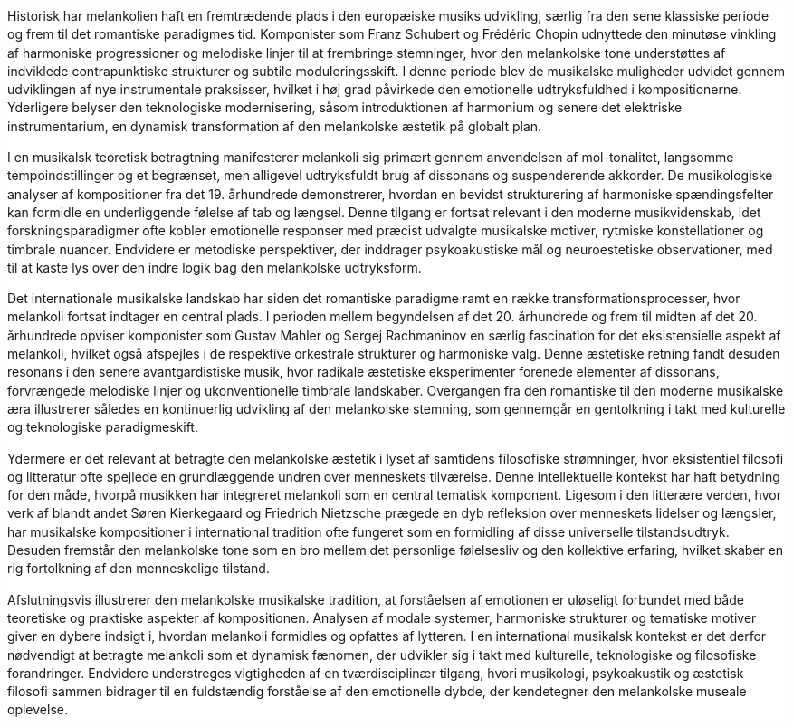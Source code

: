 Historisk har melankolien haft en fremtrædende plads i den europæiske musiks udvikling, særlig fra
den sene klassiske periode og frem til det romantiske paradigmes tid. Komponister som Franz Schubert
og Frédéric Chopin udnyttede den minutøse vinkling af harmoniske progressioner og melodiske linjer
til at frembringe stemninger, hvor den melankolske tone understøttes af indviklede contrapunktiske
strukturer og subtile moduleringsskift. I denne periode blev de musikalske muligheder udvidet gennem
udviklingen af nye instrumentale praksisser, hvilket i høj grad påvirkede den emotionelle
udtryksfuldhed i kompositionerne. Yderligere belyser den teknologiske modernisering, såsom
introduktionen af harmonium og senere det elektriske instrumentarium, en dynamisk transformation af
den melankolske æstetik på globalt plan.

I en musikalsk teoretisk betragtning manifesterer melankoli sig primært gennem anvendelsen af
mol-tonalitet, langsomme tempoindstillinger og et begrænset, men alligevel udtryksfuldt brug af
dissonans og suspenderende akkorder. De musikologiske analyser af kompositioner fra det 19.
århundrede demonstrerer, hvordan en bevidst strukturering af harmoniske spændingsfelter kan formidle
en underliggende følelse af tab og længsel. Denne tilgang er fortsat relevant i den moderne
musikvidenskab, idet forskningsparadigmer ofte kobler emotionelle responser med præcist udvalgte
musikalske motiver, rytmiske konstellationer og timbrale nuancer. Endvidere er metodiske
perspektiver, der inddrager psykoakustiske mål og neuroestetiske observationer, med til at kaste lys
over den indre logik bag den melankolske udtryksform.

Det internationale musikalske landskab har siden det romantiske paradigme ramt en række
transformationsprocesser, hvor melankoli fortsat indtager en central plads. I perioden mellem
begyndelsen af det 20. århundrede og frem til midten af det 20. århundrede opviser komponister som
Gustav Mahler og Sergej Rachmaninov en særlig fascination for det eksistensielle aspekt af
melankoli, hvilket også afspejles i de respektive orkestrale strukturer og harmoniske valg. Denne
æstetiske retning fandt desuden resonans i den senere avantgardistiske musik, hvor radikale
æstetiske eksperimenter forenede elementer af dissonans, forvrængede melodiske linjer og
ukonventionelle timbrale landskaber. Overgangen fra den romantiske til den moderne musikalske æra
illustrerer således en kontinuerlig udvikling af den melankolske stemning, som gennemgår en
gentolkning i takt med kulturelle og teknologiske paradigmeskift.

Ydermere er det relevant at betragte den melankolske æstetik i lyset af samtidens filosofiske
strømninger, hvor eksistentiel filosofi og litteratur ofte spejlede en grundlæggende undren over
menneskets tilværelse. Denne intellektuelle kontekst har haft betydning for den måde, hvorpå
musikken har integreret melankoli som en central tematisk komponent. Ligesom i den litterære verden,
hvor verk af blandt andet Søren Kierkegaard og Friedrich Nietzsche prægede en dyb refleksion over
menneskets lidelser og længsler, har musikalske kompositioner i international tradition ofte
fungeret som en formidling af disse universelle tilstandsudtryk. Desuden fremstår den melankolske
tone som en bro mellem det personlige følelsesliv og den kollektive erfaring, hvilket skaber en rig
fortolkning af den menneskelige tilstand.

Afslutningsvis illustrerer den melankolske musikalske tradition, at forståelsen af emotionen er
uløseligt forbundet med både teoretiske og praktiske aspekter af kompositionen. Analysen af modale
systemer, harmoniske strukturer og tematiske motiver giver en dybere indsigt i, hvordan melankoli
formidles og opfattes af lytteren. I en international musikalsk kontekst er det derfor nødvendigt at
betragte melankoli som et dynamisk fænomen, der udvikler sig i takt med kulturelle, teknologiske og
filosofiske forandringer. Endvidere understreges vigtigheden af en tværdisciplinær tilgang, hvori
musikologi, psykoakustik og æstetisk filosofi sammen bidrager til en fuldstændig forståelse af den
emotionelle dybde, der kendetegner den melankolske museale oplevelse.
